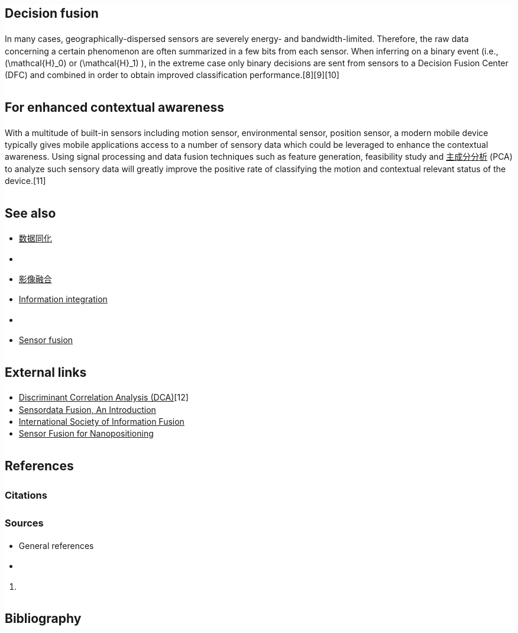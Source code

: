 ## Decision fusion

In many cases, geographically-dispersed sensors are severely energy- and bandwidth-limited. Therefore, the raw data concerning a certain phenomenon are often summarized in a few bits from each sensor. When inferring on a binary event (i.e., \(\mathcal{H}_0\) or \(\mathcal{H}_1\) ), in the extreme case only binary decisions are sent from sensors to a Decision Fusion Center (DFC) and combined in order to obtain improved classification performance.\[8\]\[9\]\[10\]

## For enhanced contextual awareness

With a multitude of built-in sensors including motion sensor, environmental sensor, position sensor, a modern mobile device typically gives mobile applications access to a number of sensory data which could be leveraged to enhance the contextual awareness. Using signal processing and data fusion techniques such as feature generation, feasibility study and [主成分分析](../Page/主成分分析.md "wikilink") (PCA) to analyze such sensory data will greatly improve the positive rate of classifying the motion and contextual relevant status of the device.\[11\]

## See also

  - [数据同化](https://zh.wikipedia.org/wiki/数据同化 "wikilink")

  -
  - [影像融合](../Page/影像融合.md "wikilink")

  - [Information integration](https://zh.wikipedia.org/wiki/Information_integration "wikilink")

  -
  - [Sensor fusion](https://zh.wikipedia.org/wiki/Sensor_fusion "wikilink")

## External links

  - [Discriminant Correlation Analysis (DCA)](https://github.com/mhaghighat/dcaFuse)\[12\]
  - [Sensordata Fusion, An Introduction](http://www.nv.et-inf.uni-siegen.de/pb2/research/others/datafus/datafuse.htm)
  - [International Society of Information Fusion](http://www.isif.org/)
  - [Sensor Fusion for Nanopositioning](https://www.academia.edu/9821404/Sensor_Fusion_in_Nanopositioning)

## References

### Citations

### Sources

  - General references



  -


1.
## Bibliography
